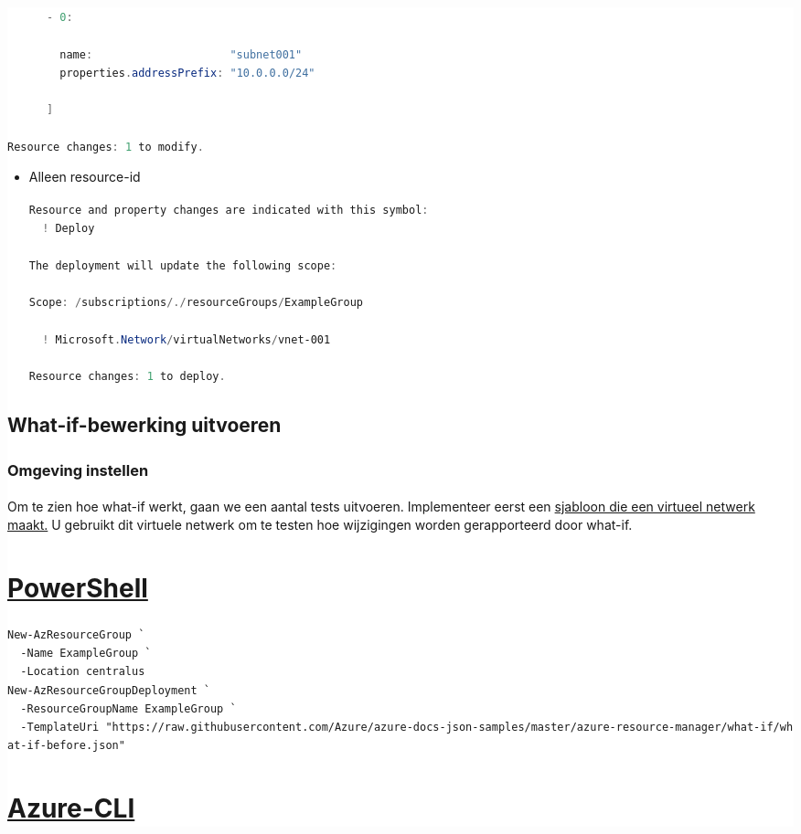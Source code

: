   ```powershell
        - 0:

          name:                     "subnet001"
          properties.addressPrefix: "10.0.0.0/24"

        ]

  Resource changes: 1 to modify.
  ```

- Alleen resource-id

  ```powershell
  Resource and property changes are indicated with this symbol:
    ! Deploy

  The deployment will update the following scope:

  Scope: /subscriptions/./resourceGroups/ExampleGroup

    ! Microsoft.Network/virtualNetworks/vnet-001

  Resource changes: 1 to deploy.
  ```

## <a name="run-what-if-operation"></a>What-if-bewerking uitvoeren

### <a name="set-up-environment"></a>Omgeving instellen

Om te zien hoe what-if werkt, gaan we een aantal tests uitvoeren. Implementeer eerst een [sjabloon die een virtueel netwerk maakt.](https://github.com/Azure/azure-docs-json-samples/blob/master/azure-resource-manager/what-if/what-if-before.json) U gebruikt dit virtuele netwerk om te testen hoe wijzigingen worden gerapporteerd door what-if.

# <a name="powershell"></a>[PowerShell](#tab/azure-powershell)

```azurepowershell
New-AzResourceGroup `
  -Name ExampleGroup `
  -Location centralus
New-AzResourceGroupDeployment `
  -ResourceGroupName ExampleGroup `
  -TemplateUri "https://raw.githubusercontent.com/Azure/azure-docs-json-samples/master/azure-resource-manager/what-if/what-if-before.json"
```

# <a name="azure-cli"></a>[Azure-CLI](#tab/azure-cli)
